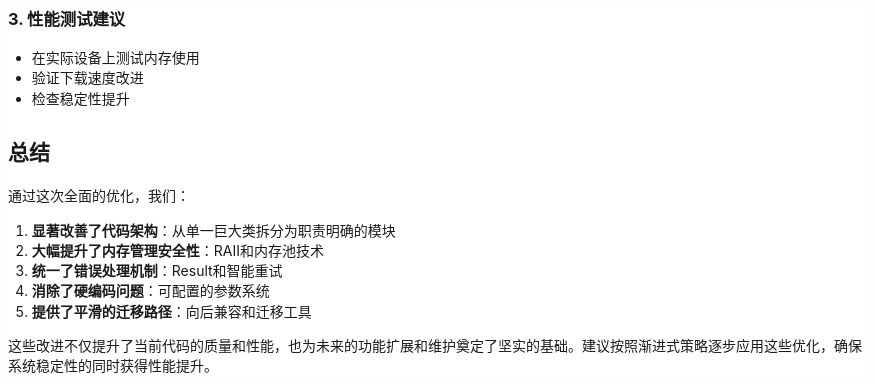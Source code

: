 ### 3. 性能测试建议
- 在实际设备上测试内存使用
- 验证下载速度改进
- 检查稳定性提升

## 总结

通过这次全面的优化，我们：

1. **显著改善了代码架构**：从单一巨大类拆分为职责明确的模块
2. **大幅提升了内存管理安全性**：RAII和内存池技术
3. **统一了错误处理机制**：Result<T>和智能重试
4. **消除了硬编码问题**：可配置的参数系统
5. **提供了平滑的迁移路径**：向后兼容和迁移工具

这些改进不仅提升了当前代码的质量和性能，也为未来的功能扩展和维护奠定了坚实的基础。建议按照渐进式策略逐步应用这些优化，确保系统稳定性的同时获得性能提升。
